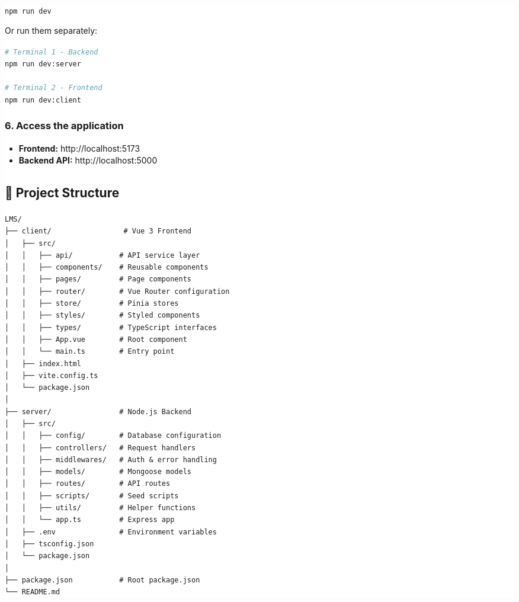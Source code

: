 ```bash
npm run dev
```

Or run them separately:

```bash
# Terminal 1 - Backend
npm run dev:server

# Terminal 2 - Frontend
npm run dev:client
```

### 6. Access the application

- **Frontend:** http://localhost:5173
- **Backend API:** http://localhost:5000

## 📁 Project Structure

```
LMS/
├── client/                 # Vue 3 Frontend
│   ├── src/
│   │   ├── api/           # API service layer
│   │   ├── components/    # Reusable components
│   │   ├── pages/         # Page components
│   │   ├── router/        # Vue Router configuration
│   │   ├── store/         # Pinia stores
│   │   ├── styles/        # Styled components
│   │   ├── types/         # TypeScript interfaces
│   │   ├── App.vue        # Root component
│   │   └── main.ts        # Entry point
│   ├── index.html
│   ├── vite.config.ts
│   └── package.json
│
├── server/                # Node.js Backend
│   ├── src/
│   │   ├── config/        # Database configuration
│   │   ├── controllers/   # Request handlers
│   │   ├── middlewares/   # Auth & error handling
│   │   ├── models/        # Mongoose models
│   │   ├── routes/        # API routes
│   │   ├── scripts/       # Seed scripts
│   │   ├── utils/         # Helper functions
│   │   └── app.ts         # Express app
│   ├── .env               # Environment variables
│   ├── tsconfig.json
│   └── package.json
│
├── package.json           # Root package.json
└── README.md
```
